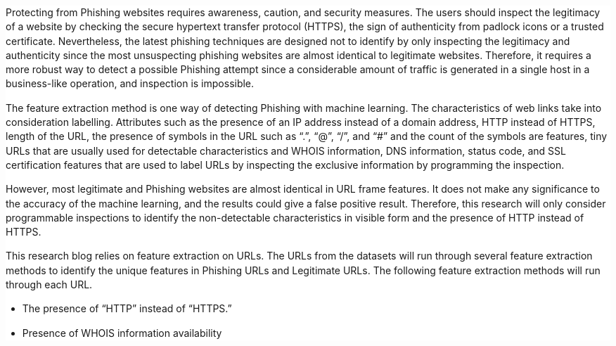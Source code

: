 

Protecting from Phishing websites requires awareness, caution, and security measures. The users should inspect the legitimacy of a website by checking the secure hypertext transfer protocol (HTTPS), the sign of authenticity from padlock icons or a trusted certificate. Nevertheless, the latest phishing techniques are designed not to identify by only inspecting the legitimacy and authenticity since the most unsuspecting phishing websites are almost identical to legitimate websites. Therefore, it requires a more robust way to detect a possible Phishing attempt since a considerable amount of traffic is generated in a single host in a business-like operation, and inspection is impossible.



The feature extraction method is one way of detecting Phishing with machine learning. The characteristics of web links take into consideration labelling. Attributes such as the presence of an IP address instead of a domain address, HTTP instead of HTTPS, length of the URL, the presence of symbols in the URL such as &#8220;.&#8221;, &#8220;@&#8221;, &#8220;/&#8221;, and &#8220;#&#8221; and the count of the symbols are features, tiny URLs that are usually used for detectable characteristics and WHOIS information, DNS information, status code, and SSL certification features that are used to label URLs by inspecting the exclusive information by programming the inspection.



However, most legitimate and Phishing websites are almost identical in URL frame features. It does not make any significance to the accuracy of the machine learning, and the results could give a false positive result. Therefore, this research will only consider programmable inspections to identify the non-detectable characteristics in visible form and the presence of HTTP instead of HTTPS.



This research blog relies on feature extraction on URLs. The URLs from the datasets will run through several feature extraction methods to identify the unique features in Phishing URLs and Legitimate URLs. The following feature extraction methods will run through each URL.



<ul class="wp-block-list">
  <li style="list-style-type: none;">
    <ul>
    </ul>
  </li>
</ul>

<li style="list-style-type: none;">
  <ul>
    <li>
      The presence of &#8220;HTTP&#8221; instead of &#8220;HTTPS.&#8221;
    </li>
  </ul>
</li>



<li style="list-style-type: none;">
  <ul>
    <li>
      Presence of WHOIS information availability
    </li>
  </ul>
</li>
